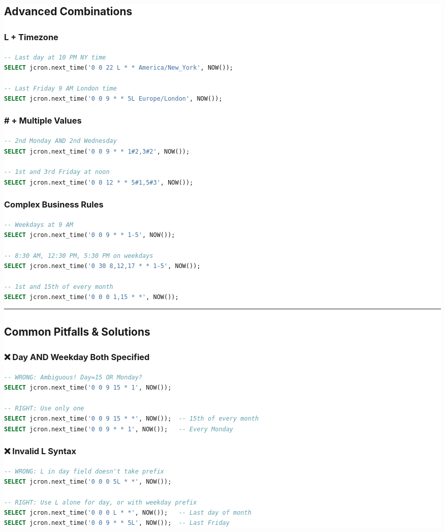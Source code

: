 ## Advanced Combinations

### L + Timezone
```sql
-- Last day at 10 PM NY time
SELECT jcron.next_time('0 0 22 L * * America/New_York', NOW());

-- Last Friday 9 AM London time
SELECT jcron.next_time('0 0 9 * * 5L Europe/London', NOW());
```

### # + Multiple Values
```sql
-- 2nd Monday AND 2nd Wednesday
SELECT jcron.next_time('0 0 9 * * 1#2,3#2', NOW());

-- 1st and 3rd Friday at noon
SELECT jcron.next_time('0 0 12 * * 5#1,5#3', NOW());
```

### Complex Business Rules
```sql
-- Weekdays at 9 AM
SELECT jcron.next_time('0 0 9 * * 1-5', NOW());

-- 8:30 AM, 12:30 PM, 5:30 PM on weekdays
SELECT jcron.next_time('0 30 8,12,17 * * 1-5', NOW());

-- 1st and 15th of every month
SELECT jcron.next_time('0 0 0 1,15 * *', NOW());
```

---

## Common Pitfalls & Solutions

### ❌ Day AND Weekday Both Specified
```sql
-- WRONG: Ambiguous! Day=15 OR Monday?
SELECT jcron.next_time('0 0 9 15 * 1', NOW());

-- RIGHT: Use only one
SELECT jcron.next_time('0 0 9 15 * *', NOW());  -- 15th of every month
SELECT jcron.next_time('0 0 9 * * 1', NOW());   -- Every Monday
```

### ❌ Invalid L Syntax
```sql
-- WRONG: L in day field doesn't take prefix
SELECT jcron.next_time('0 0 0 5L * *', NOW());

-- RIGHT: Use L alone for day, or with weekday prefix
SELECT jcron.next_time('0 0 0 L * *', NOW());   -- Last day of month
SELECT jcron.next_time('0 0 9 * * 5L', NOW());  -- Last Friday
```
